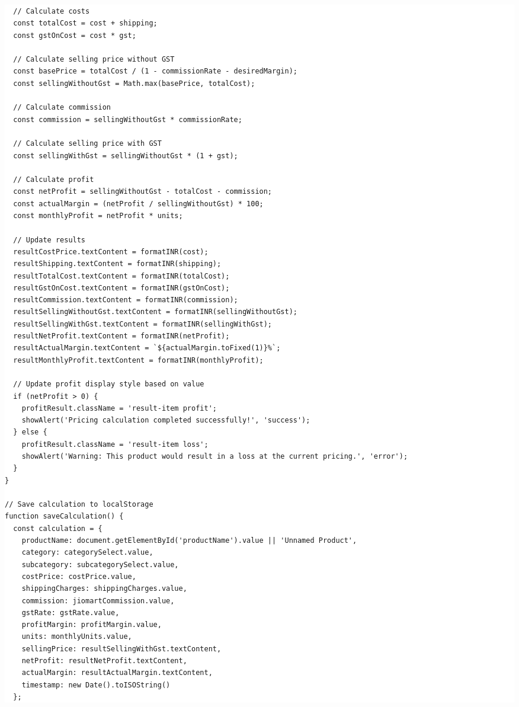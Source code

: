       // Calculate costs
      const totalCost = cost + shipping;
      const gstOnCost = cost * gst;
      
      // Calculate selling price without GST
      const basePrice = totalCost / (1 - commissionRate - desiredMargin);
      const sellingWithoutGst = Math.max(basePrice, totalCost);
      
      // Calculate commission
      const commission = sellingWithoutGst * commissionRate;
      
      // Calculate selling price with GST
      const sellingWithGst = sellingWithoutGst * (1 + gst);
      
      // Calculate profit
      const netProfit = sellingWithoutGst - totalCost - commission;
      const actualMargin = (netProfit / sellingWithoutGst) * 100;
      const monthlyProfit = netProfit * units;

      // Update results
      resultCostPrice.textContent = formatINR(cost);
      resultShipping.textContent = formatINR(shipping);
      resultTotalCost.textContent = formatINR(totalCost);
      resultGstOnCost.textContent = formatINR(gstOnCost);
      resultCommission.textContent = formatINR(commission);
      resultSellingWithoutGst.textContent = formatINR(sellingWithoutGst);
      resultSellingWithGst.textContent = formatINR(sellingWithGst);
      resultNetProfit.textContent = formatINR(netProfit);
      resultActualMargin.textContent = `${actualMargin.toFixed(1)}%`;
      resultMonthlyProfit.textContent = formatINR(monthlyProfit);
      
      // Update profit display style based on value
      if (netProfit > 0) {
        profitResult.className = 'result-item profit';
        showAlert('Pricing calculation completed successfully!', 'success');
      } else {
        profitResult.className = 'result-item loss';
        showAlert('Warning: This product would result in a loss at the current pricing.', 'error');
      }
    }

    // Save calculation to localStorage
    function saveCalculation() {
      const calculation = {
        productName: document.getElementById('productName').value || 'Unnamed Product',
        category: categorySelect.value,
        subcategory: subcategorySelect.value,
        costPrice: costPrice.value,
        shippingCharges: shippingCharges.value,
        commission: jiomartCommission.value,
        gstRate: gstRate.value,
        profitMargin: profitMargin.value,
        units: monthlyUnits.value,
        sellingPrice: resultSellingWithGst.textContent,
        netProfit: resultNetProfit.textContent,
        actualMargin: resultActualMargin.textContent,
        timestamp: new Date().toISOString()
      };
      